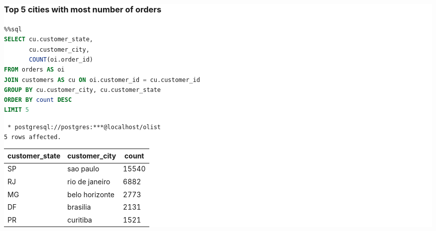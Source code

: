 

### **Top 5 cities with most number of orders**


```sql
%%sql
SELECT cu.customer_state,
       cu.customer_city,
       COUNT(oi.order_id)
FROM orders AS oi
JOIN customers AS cu ON oi.customer_id = cu.customer_id
GROUP BY cu.customer_city, cu.customer_state
ORDER BY count DESC
LIMIT 5
```

     * postgresql://postgres:***@localhost/olist
    5 rows affected.





<table>
    <thead>
        <tr>
            <th>customer_state</th>
            <th>customer_city</th>
            <th>count</th>
        </tr>
    </thead>
    <tbody>
        <tr>
            <td>SP</td>
            <td>sao paulo</td>
            <td>15540</td>
        </tr>
        <tr>
            <td>RJ</td>
            <td>rio de janeiro</td>
            <td>6882</td>
        </tr>
        <tr>
            <td>MG</td>
            <td>belo horizonte</td>
            <td>2773</td>
        </tr>
        <tr>
            <td>DF</td>
            <td>brasilia</td>
            <td>2131</td>
        </tr>
        <tr>
            <td>PR</td>
            <td>curitiba</td>
            <td>1521</td>
        </tr>
    </tbody>
</table>
